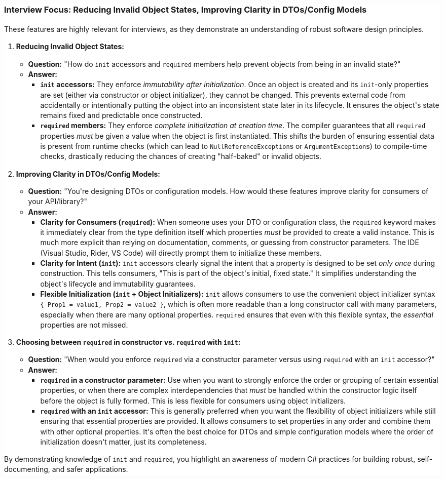 ### Interview Focus: Reducing Invalid Object States, Improving Clarity in DTOs/Config Models

These features are highly relevant for interviews, as they demonstrate an understanding of robust software design principles.

1.  **Reducing Invalid Object States:**

      * **Question:** "How do `init` accessors and `required` members help prevent objects from being in an invalid state?"
      * **Answer:**
          * **`init` accessors:** They enforce *immutability after initialization*. Once an object is created and its `init`-only properties are set (either via constructor or object initializer), they cannot be changed. This prevents external code from accidentally or intentionally putting the object into an inconsistent state later in its lifecycle. It ensures the object's state remains fixed and predictable once constructed.
          * **`required` members:** They enforce *complete initialization at creation time*. The compiler guarantees that all `required` properties *must* be given a value when the object is first instantiated. This shifts the burden of ensuring essential data is present from runtime checks (which can lead to `NullReferenceException`s or `ArgumentException`s) to compile-time checks, drastically reducing the chances of creating "half-baked" or invalid objects.

2.  **Improving Clarity in DTOs/Config Models:**

      * **Question:** "You're designing DTOs or configuration models. How would these features improve clarity for consumers of your API/library?"
      * **Answer:**
          * **Clarity for Consumers (`required`):** When someone uses your DTO or configuration class, the `required` keyword makes it immediately clear from the type definition itself which properties *must* be provided to create a valid instance. This is much more explicit than relying on documentation, comments, or guessing from constructor parameters. The IDE (Visual Studio, Rider, VS Code) will directly prompt them to initialize these members.
          * **Clarity for Intent (`init`):** `init` accessors clearly signal the intent that a property is designed to be set *only once* during construction. This tells consumers, "This is part of the object's initial, fixed state." It simplifies understanding the object's lifecycle and immutability guarantees.
          * **Flexible Initialization (`init` + Object Initializers):** `init` allows consumers to use the convenient object initializer syntax `{ Prop1 = value1, Prop2 = value2 }`, which is often more readable than a long constructor call with many parameters, especially when there are many optional properties. `required` ensures that even with this flexible syntax, the *essential* properties are not missed.

3.  **Choosing between `required` in constructor vs. `required` with `init`:**

      * **Question:** "When would you enforce `required` via a constructor parameter versus using `required` with an `init` accessor?"
      * **Answer:**
          * **`required` in a constructor parameter:** Use when you want to strongly enforce the order or grouping of certain essential properties, or when there are complex interdependencies that *must* be handled within the constructor logic itself before the object is fully formed. This is less flexible for consumers using object initializers.
          * **`required` with an `init` accessor:** This is generally preferred when you want the flexibility of object initializers while still ensuring that essential properties are provided. It allows consumers to set properties in any order and combine them with other optional properties. It's often the best choice for DTOs and simple configuration models where the order of initialization doesn't matter, just its completeness.

By demonstrating knowledge of `init` and `required`, you highlight an awareness of modern C\# practices for building robust, self-documenting, and safer applications.